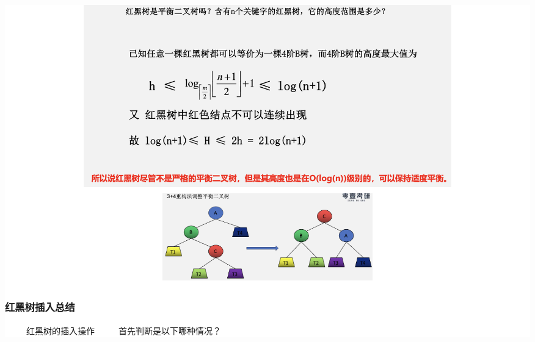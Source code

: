 <div style=" margin: 0 auto; max-width: 70%;">
<img src="image-43.png" alt="Alt text" style="margin-top: 0; margin-bottom: 10px;" align="center">
</div>

<div style=" margin: 0 auto; max-width: 40%;">
<img src="image-44.png" alt="Alt text" style="margin-top: 0; margin-bottom: 10px;" align="center">
</div>

### 红黑树插入总结

&emsp;&emsp;&ensp;红黑树的插入操作
&emsp;&emsp;&ensp;首先判断是以下哪种情况？
